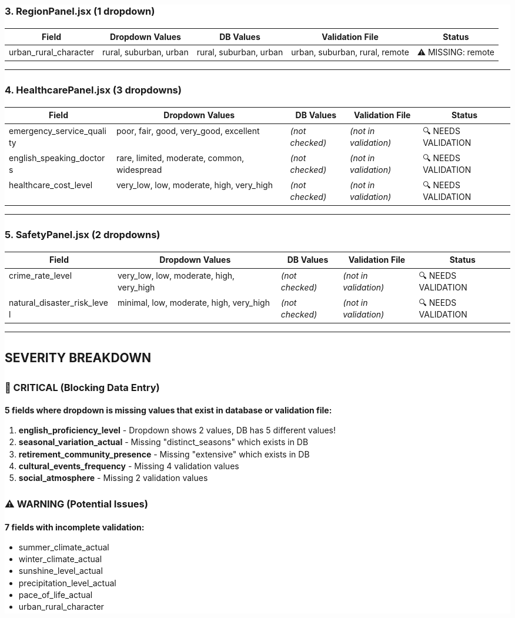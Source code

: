 
### 3. RegionPanel.jsx (1 dropdown)

| Field | Dropdown Values | DB Values | Validation File | Status |
|-------|----------------|-----------|-----------------|--------|
| urban_rural_character | rural, suburban, urban | rural, suburban, urban | urban, suburban, rural, remote | ⚠️ MISSING: remote |

---

### 4. HealthcarePanel.jsx (3 dropdowns)

| Field | Dropdown Values | DB Values | Validation File | Status |
|-------|----------------|-----------|-----------------|--------|
| emergency_service_quality | poor, fair, good, very_good, excellent | *(not checked)* | *(not in validation)* | 🔍 NEEDS VALIDATION |
| english_speaking_doctors | rare, limited, moderate, common, widespread | *(not checked)* | *(not in validation)* | 🔍 NEEDS VALIDATION |
| healthcare_cost_level | very_low, low, moderate, high, very_high | *(not checked)* | *(not in validation)* | 🔍 NEEDS VALIDATION |

---

### 5. SafetyPanel.jsx (2 dropdowns)

| Field | Dropdown Values | DB Values | Validation File | Status |
|-------|----------------|-----------|-----------------|--------|
| crime_rate_level | very_low, low, moderate, high, very_high | *(not checked)* | *(not in validation)* | 🔍 NEEDS VALIDATION |
| natural_disaster_risk_level | minimal, low, moderate, high, very_high | *(not checked)* | *(not in validation)* | 🔍 NEEDS VALIDATION |

---

## SEVERITY BREAKDOWN

### 🔴 CRITICAL (Blocking Data Entry)
**5 fields where dropdown is missing values that exist in database or validation file:**

1. **english_proficiency_level** - Dropdown shows 2 values, DB has 5 different values!
2. **seasonal_variation_actual** - Missing "distinct_seasons" which exists in DB
3. **retirement_community_presence** - Missing "extensive" which exists in DB
4. **cultural_events_frequency** - Missing 4 validation values
5. **social_atmosphere** - Missing 2 validation values

### ⚠️ WARNING (Potential Issues)
**7 fields with incomplete validation:**

- summer_climate_actual
- winter_climate_actual  
- sunshine_level_actual
- precipitation_level_actual
- pace_of_life_actual
- urban_rural_character

